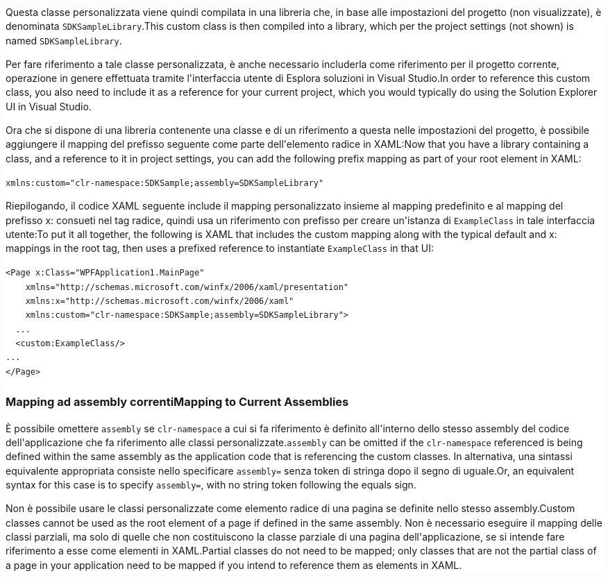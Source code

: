  <span data-ttu-id="bef8a-136">Questa classe personalizzata viene quindi compilata in una libreria che, in base alle impostazioni del progetto (non visualizzate), è denominata `SDKSampleLibrary`.</span><span class="sxs-lookup"><span data-stu-id="bef8a-136">This custom class is then compiled into a library, which per the project settings (not shown) is named `SDKSampleLibrary`.</span></span>  
  
 <span data-ttu-id="bef8a-137">Per fare riferimento a tale classe personalizzata, è anche necessario includerla come riferimento per il progetto corrente, operazione in genere effettuata tramite l'interfaccia utente di Esplora soluzioni in Visual Studio.</span><span class="sxs-lookup"><span data-stu-id="bef8a-137">In order to reference this custom class, you also need to include it as a reference for your current project, which you would typically do using the Solution Explorer UI in Visual Studio.</span></span>  
  
 <span data-ttu-id="bef8a-138">Ora che si dispone di una libreria contenente una classe e di un riferimento a questa nelle impostazioni del progetto, è possibile aggiungere il mapping del prefisso seguente come parte dell'elemento radice in XAML:</span><span class="sxs-lookup"><span data-stu-id="bef8a-138">Now that you have a library containing a class, and a reference to it in project settings, you can add the following prefix mapping as part of your root element in XAML:</span></span>  
  
 `xmlns:custom="clr-namespace:SDKSample;assembly=SDKSampleLibrary"`  
  
 <span data-ttu-id="bef8a-139">Riepilogando, il codice XAML seguente include il mapping personalizzato insieme al mapping predefinito e al mapping del prefisso x: consueti nel tag radice, quindi usa un riferimento con prefisso per creare un'istanza di `ExampleClass` in tale interfaccia utente:</span><span class="sxs-lookup"><span data-stu-id="bef8a-139">To put it all together, the following is XAML that includes the custom mapping along with the typical default and x: mappings in the root tag, then uses a prefixed reference to instantiate `ExampleClass` in that UI:</span></span>  
  
```xaml  
<Page x:Class="WPFApplication1.MainPage"  
    xmlns="http://schemas.microsoft.com/winfx/2006/xaml/presentation"
    xmlns:x="http://schemas.microsoft.com/winfx/2006/xaml"  
    xmlns:custom="clr-namespace:SDKSample;assembly=SDKSampleLibrary">  
  ...  
  <custom:ExampleClass/>  
...  
</Page>  
```  
  
### <a name="mapping-to-current-assemblies"></a><span data-ttu-id="bef8a-140">Mapping ad assembly correnti</span><span class="sxs-lookup"><span data-stu-id="bef8a-140">Mapping to Current Assemblies</span></span>  
 <span data-ttu-id="bef8a-141">È possibile omettere `assembly` se `clr-namespace` a cui si fa riferimento è definito all'interno dello stesso assembly del codice dell'applicazione che fa riferimento alle classi personalizzate.</span><span class="sxs-lookup"><span data-stu-id="bef8a-141">`assembly` can be omitted if the `clr-namespace` referenced is being defined within the same assembly as the application code that is referencing the custom classes.</span></span> <span data-ttu-id="bef8a-142">In alternativa, una sintassi equivalente appropriata consiste nello specificare `assembly=` senza token di stringa dopo il segno di uguale.</span><span class="sxs-lookup"><span data-stu-id="bef8a-142">Or, an equivalent syntax for this case is to specify `assembly=`, with no string token following the equals sign.</span></span>  
  
 <span data-ttu-id="bef8a-143">Non è possibile usare le classi personalizzate come elemento radice di una pagina se definite nello stesso assembly.</span><span class="sxs-lookup"><span data-stu-id="bef8a-143">Custom classes cannot be used as the root element of a page if defined in the same assembly.</span></span> <span data-ttu-id="bef8a-144">Non è necessario eseguire il mapping delle classi parziali, ma solo di quelle che non costituiscono la classe parziale di una pagina dell'applicazione, se si intende fare riferimento a esse come elementi in XAML.</span><span class="sxs-lookup"><span data-stu-id="bef8a-144">Partial classes do not need to be mapped; only classes that are not the partial class of a page in your application need to be mapped if you intend to reference them as elements in XAML.</span></span>  
  